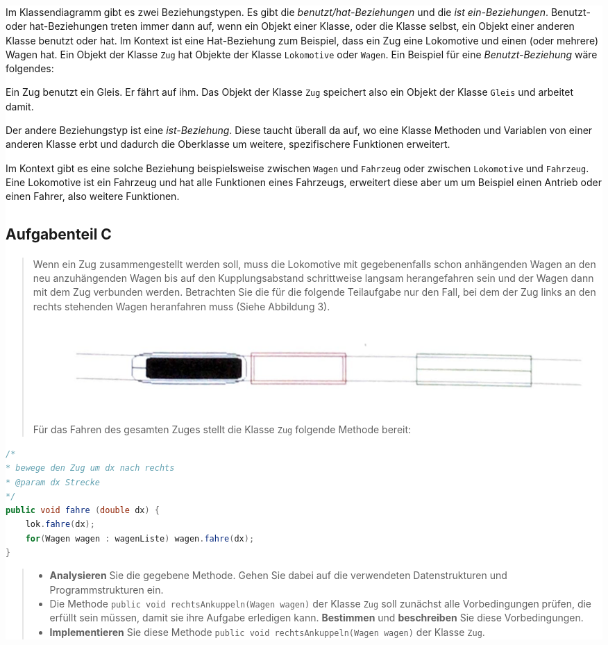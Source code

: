 Im Klassendiagramm gibt es zwei Beziehungstypen. Es gibt die _benutzt/hat-Beziehungen_ und die _ist ein-Beziehungen_. Benutzt- oder hat-Beziehungen treten immer dann auf, wenn ein Objekt einer Klasse, oder die Klasse selbst, ein Objekt einer anderen Klasse benutzt oder hat. Im Kontext ist eine Hat-Beziehung zum Beispiel, dass ein Zug eine Lokomotive und einen (oder mehrere) Wagen hat. Ein Objekt der Klasse `Zug` hat Objekte der Klasse `Lokomotive` oder `Wagen`. Ein Beispiel für eine _Benutzt-Beziehung_ wäre folgendes:

Ein Zug benutzt ein Gleis. Er fährt auf ihm. Das Objekt der Klasse `Zug` speichert also ein Objekt der Klasse `Gleis` und arbeitet damit.

Der andere Beziehungstyp ist eine _ist-Beziehung_. Diese taucht überall da auf, wo eine Klasse Methoden und Variablen von einer anderen Klasse erbt und dadurch die Oberklasse um weitere, spezifischere Funktionen erweitert.

Im Kontext gibt es eine solche Beziehung beispielsweise zwischen `Wagen` und `Fahrzeug` oder zwischen `Lokomotive` und `Fahrzeug`. Eine Lokomotive ist ein Fahrzeug und hat alle Funktionen eines Fahrzeugs, erweitert diese aber um um Beispiel einen Antrieb oder einen Fahrer, also weitere Funktionen.

## Aufgabenteil C

> Wenn ein Zug zusammengestellt werden soll, muss die Lokomotive mit gegebenenfalls schon anhängenden Wagen an den neu anzuhängenden Wagen bis auf den Kupplungsabstand schrittweise langsam herangefahren sein und der Wagen dann mit dem Zug verbunden werden. Betrachten Sie die für die folgende Teilaufgabe nur den Fall, bei dem der Zug links an den rechts stehenden Wagen heranfahren muss (Siehe Abbildung 3).
>
> ![](./images/Pasted_image_20240202210740.png)
>
> Für das Fahren des gesamten Zuges stellt die Klasse `Zug` folgende Methode bereit:

```java
/*
* bewege den Zug um dx nach rechts
* @param dx Strecke
*/
public void fahre (double dx) {
	lok.fahre(dx);
	for(Wagen wagen : wagenListe) wagen.fahre(dx);
}
```

> - **Analysieren** Sie die gegebene Methode. Gehen Sie dabei auf die verwendeten Datenstrukturen und Programmstrukturen ein.
> - Die Methode `public void rechtsAnkuppeln(Wagen wagen)` der Klasse `Zug` soll zunächst alle Vorbedingungen prüfen, die erfüllt sein müssen, damit sie ihre Aufgabe erledigen kann. **Bestimmen** und **beschreiben** Sie diese Vorbedingungen.
> - **Implementieren** Sie diese Methode `public void rechtsAnkuppeln(Wagen wagen)` der Klasse `Zug`.
